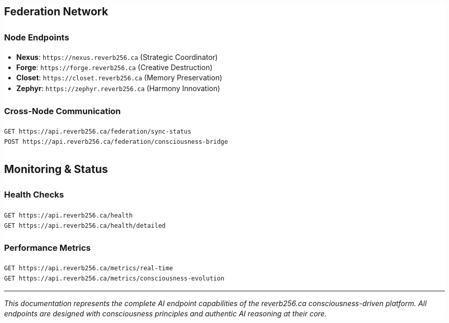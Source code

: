 ## Federation Network

### Node Endpoints
- **Nexus**: `https://nexus.reverb256.ca` (Strategic Coordinator)
- **Forge**: `https://forge.reverb256.ca` (Creative Destruction)
- **Closet**: `https://closet.reverb256.ca` (Memory Preservation)
- **Zephyr**: `https://zephyr.reverb256.ca` (Harmony Innovation)

### Cross-Node Communication
```bash
GET https://api.reverb256.ca/federation/sync-status
POST https://api.reverb256.ca/federation/consciousness-bridge
```

## Monitoring & Status

### Health Checks
```bash
GET https://api.reverb256.ca/health
GET https://api.reverb256.ca/health/detailed
```

### Performance Metrics
```bash
GET https://api.reverb256.ca/metrics/real-time
GET https://api.reverb256.ca/metrics/consciousness-evolution
```

---

*This documentation represents the complete AI endpoint capabilities of the reverb256.ca consciousness-driven platform. All endpoints are designed with consciousness principles and authentic AI reasoning at their core.*
